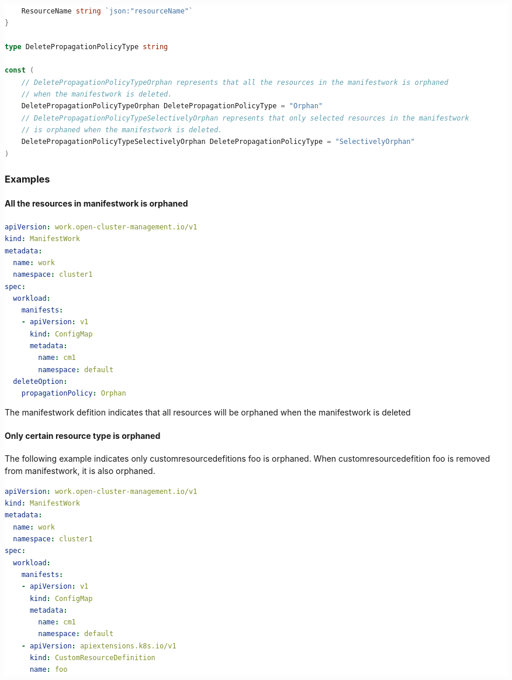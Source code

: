 ```go
	ResourceName string `json:"resourceName"`
}

type DeletePropagationPolicyType string

const (
	// DeletePropagationPolicyTypeOrphan represents that all the resources in the manifestwork is orphaned
	// when the manifestwork is deleted.
	DeletePropagationPolicyTypeOrphan DeletePropagationPolicyType = "Orphan"
	// DeletePropagationPolicyTypeSelectivelyOrphan represents that only selected resources in the manifestwork
	// is orphaned when the manifestwork is deleted.
	DeletePropagationPolicyTypeSelectivelyOrphan DeletePropagationPolicyType = "SelectivelyOrphan"
)
```

### Examples

#### All the resources in manifestwork is orphaned

```yaml
apiVersion: work.open-cluster-management.io/v1
kind: ManifestWork
metadata:
  name: work
  namespace: cluster1
spec:
  workload:
    manifests:
    - apiVersion: v1
      kind: ConfigMap
      metadata:
        name: cm1
        namespace: default
  deleteOption:
    propagationPolicy: Orphan
```

The manifestwork defition indicates that all resources will be orphaned when the manifestwork is deleted

#### Only certain resource type is orphaned

The following example indicates only customresourcedefitions foo is orphaned. When customresourcedefition foo is 
removed from manifestwork, it is also orphaned.

```yaml
apiVersion: work.open-cluster-management.io/v1
kind: ManifestWork
metadata:
  name: work
  namespace: cluster1
spec:
  workload:
    manifests:
    - apiVersion: v1
      kind: ConfigMap
      metadata:
        name: cm1
        namespace: default
    - apiVersion: apiextensions.k8s.io/v1
      kind: CustomResourceDefinition
      name: foo
```